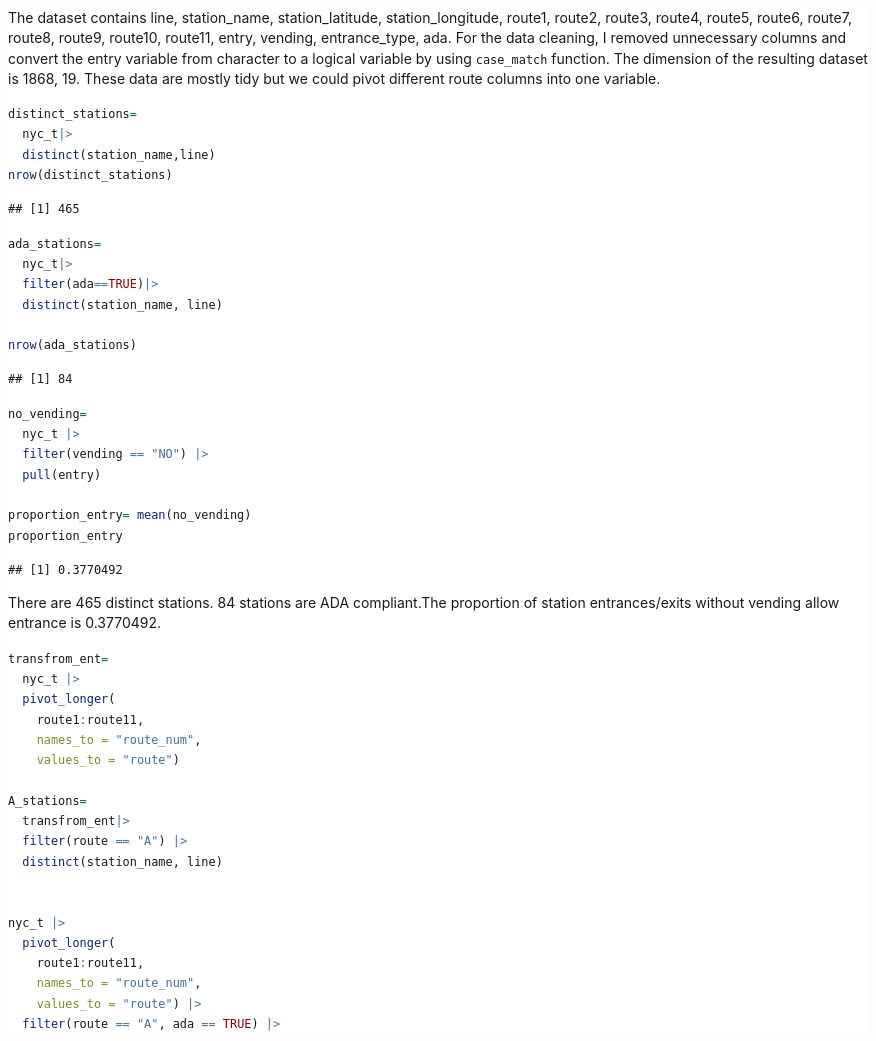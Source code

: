 The dataset contains line, station_name, station_latitude,
station_longitude, route1, route2, route3, route4, route5, route6,
route7, route8, route9, route10, route11, entry, vending, entrance_type,
ada. For the data cleaning, I removed unnecessary columns and convert
the entry variable from character to a logical variable by using
`case_match` function. The dimension of the resulting dataset is 1868,
19. These data are mostly tidy but we could pivot different route
columns into one variable.

``` r
distinct_stations=
  nyc_t|>
  distinct(station_name,line)
nrow(distinct_stations)
```

    ## [1] 465

``` r
ada_stations=
  nyc_t|>
  filter(ada==TRUE)|>
  distinct(station_name, line)

nrow(ada_stations)
```

    ## [1] 84

``` r
no_vending=
  nyc_t |>
  filter(vending == "NO") |>
  pull(entry)
 
proportion_entry= mean(no_vending)
proportion_entry
```

    ## [1] 0.3770492

There are 465 distinct stations. 84 stations are ADA compliant.The
proportion of station entrances/exits without vending allow entrance is
0.3770492.

``` r
transfrom_ent=
  nyc_t |> 
  pivot_longer(
    route1:route11,
    names_to = "route_num",
    values_to = "route")

A_stations=
  transfrom_ent|>
  filter(route == "A") |> 
  distinct(station_name, line) 
  

nyc_t |> 
  pivot_longer(
    route1:route11,
    names_to = "route_num",
    values_to = "route") |> 
  filter(route == "A", ada == TRUE) |> 
```